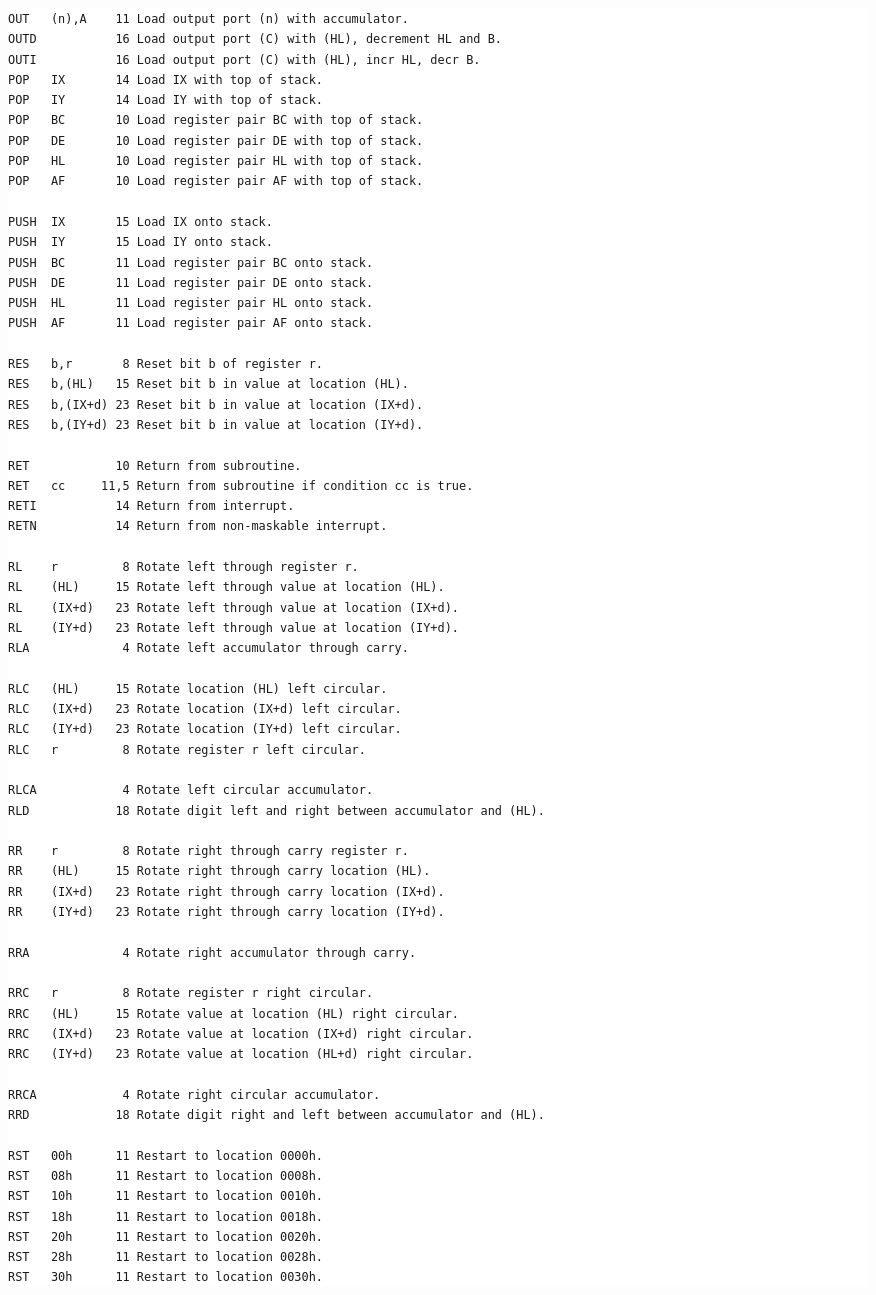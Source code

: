 ```
OUT   (n),A    11 Load output port (n) with accumulator.
OUTD           16 Load output port (C) with (HL), decrement HL and B.
OUTI           16 Load output port (C) with (HL), incr HL, decr B.
POP   IX       14 Load IX with top of stack.
POP   IY       14 Load IY with top of stack.
POP   BC       10 Load register pair BC with top of stack.
POP   DE       10 Load register pair DE with top of stack.
POP   HL       10 Load register pair HL with top of stack.
POP   AF       10 Load register pair AF with top of stack.

PUSH  IX       15 Load IX onto stack.
PUSH  IY       15 Load IY onto stack.
PUSH  BC       11 Load register pair BC onto stack.
PUSH  DE       11 Load register pair DE onto stack.
PUSH  HL       11 Load register pair HL onto stack.
PUSH  AF       11 Load register pair AF onto stack.

RES   b,r       8 Reset bit b of register r.
RES   b,(HL)   15 Reset bit b in value at location (HL).
RES   b,(IX+d) 23 Reset bit b in value at location (IX+d).
RES   b,(IY+d) 23 Reset bit b in value at location (IY+d).

RET            10 Return from subroutine.
RET   cc     11,5 Return from subroutine if condition cc is true.
RETI           14 Return from interrupt.
RETN           14 Return from non-maskable interrupt.

RL    r         8 Rotate left through register r.
RL    (HL)     15 Rotate left through value at location (HL).
RL    (IX+d)   23 Rotate left through value at location (IX+d).
RL    (IY+d)   23 Rotate left through value at location (IY+d).
RLA             4 Rotate left accumulator through carry.

RLC   (HL)     15 Rotate location (HL) left circular.
RLC   (IX+d)   23 Rotate location (IX+d) left circular.
RLC   (IY+d)   23 Rotate location (IY+d) left circular.
RLC   r         8 Rotate register r left circular.

RLCA            4 Rotate left circular accumulator.
RLD            18 Rotate digit left and right between accumulator and (HL).

RR    r         8 Rotate right through carry register r.
RR    (HL)     15 Rotate right through carry location (HL).
RR    (IX+d)   23 Rotate right through carry location (IX+d).
RR    (IY+d)   23 Rotate right through carry location (IY+d).

RRA             4 Rotate right accumulator through carry.

RRC   r         8 Rotate register r right circular.
RRC   (HL)     15 Rotate value at location (HL) right circular.
RRC   (IX+d)   23 Rotate value at location (IX+d) right circular.
RRC   (IY+d)   23 Rotate value at location (HL+d) right circular.

RRCA            4 Rotate right circular accumulator.
RRD            18 Rotate digit right and left between accumulator and (HL).

RST   00h      11 Restart to location 0000h.
RST   08h      11 Restart to location 0008h.
RST   10h      11 Restart to location 0010h.
RST   18h      11 Restart to location 0018h.
RST   20h      11 Restart to location 0020h.
RST   28h      11 Restart to location 0028h.
RST   30h      11 Restart to location 0030h.
```